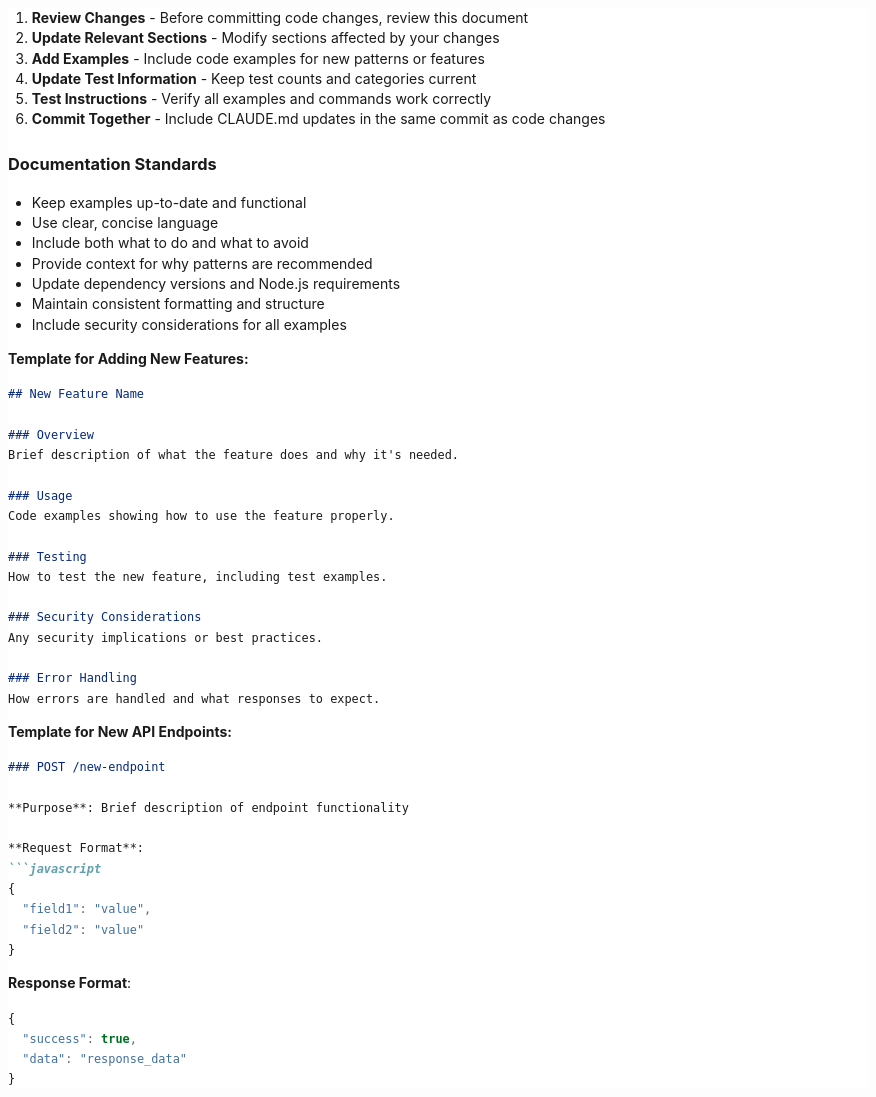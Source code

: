 1. **Review Changes** - Before committing code changes, review this document
2. **Update Relevant Sections** - Modify sections affected by your changes
3. **Add Examples** - Include code examples for new patterns or features
4. **Update Test Information** - Keep test counts and categories current
5. **Test Instructions** - Verify all examples and commands work correctly
6. **Commit Together** - Include CLAUDE.md updates in the same commit as code changes

### Documentation Standards

- Keep examples up-to-date and functional
- Use clear, concise language
- Include both what to do and what to avoid
- Provide context for why patterns are recommended
- Update dependency versions and Node.js requirements
- Maintain consistent formatting and structure
- Include security considerations for all examples

**Template for Adding New Features:**
```markdown
## New Feature Name

### Overview
Brief description of what the feature does and why it's needed.

### Usage
Code examples showing how to use the feature properly.

### Testing
How to test the new feature, including test examples.

### Security Considerations
Any security implications or best practices.

### Error Handling
How errors are handled and what responses to expect.
```

**Template for New API Endpoints:**
```markdown
### POST /new-endpoint

**Purpose**: Brief description of endpoint functionality

**Request Format**:
```javascript
{
  "field1": "value",
  "field2": "value"
}
```

**Response Format**:
```javascript
{
  "success": true,
  "data": "response_data"
}
```
